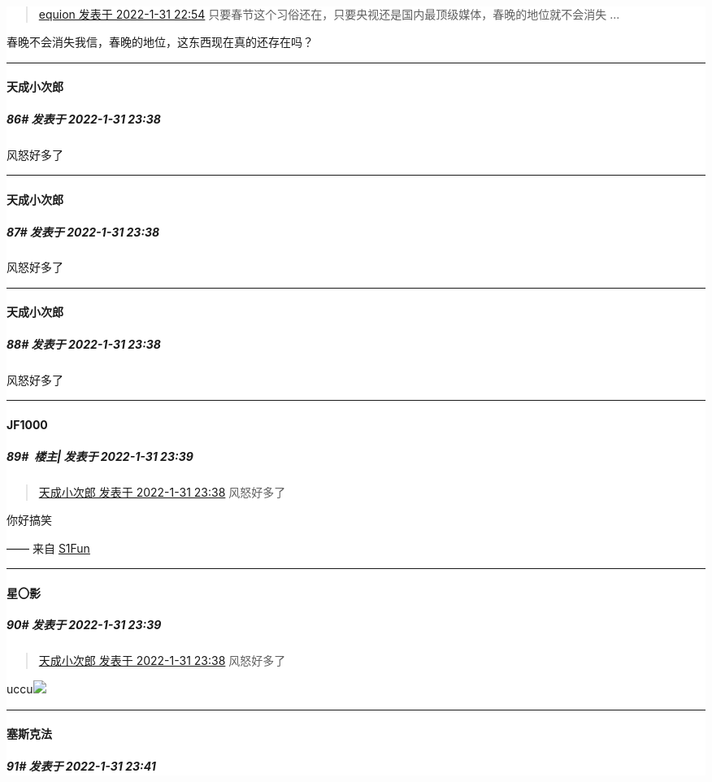 <blockquote><a href="httphttps://bbs.saraba1st.com/2b/forum.php?mod=redirect&amp;goto=findpost&amp;pid=54503797&amp;ptid=2050240" target="_blank">equion 发表于 2022-1-31 22:54</a>
只要春节这个习俗还在，只要央视还是国内最顶级媒体，春晚的地位就不会消失 ...</blockquote>
春晚不会消失我信，春晚的地位，这东西现在真的还存在吗？

*****

####  天成小次郎  
##### 86#       发表于 2022-1-31 23:38

风怒好多了

*****

####  天成小次郎  
##### 87#       发表于 2022-1-31 23:38

风怒好多了

*****

####  天成小次郎  
##### 88#       发表于 2022-1-31 23:38

风怒好多了

*****

####  JF1000  
##### 89#         楼主| 发表于 2022-1-31 23:39

<blockquote><a href="httphttps://bbs.saraba1st.com/2b/forum.php?mod=redirect&amp;goto=findpost&amp;pid=54504810&amp;ptid=2050240" target="_blank">天成小次郎 发表于 2022-1-31 23:38</a>
风怒好多了</blockquote>
你好搞笑

—— 来自 [S1Fun](https://s1fun.koalcat.com)

*****

####  星〇影  
##### 90#       发表于 2022-1-31 23:39

<blockquote><a href="httphttps://bbs.saraba1st.com/2b/forum.php?mod=redirect&amp;goto=findpost&amp;pid=54504810&amp;ptid=2050240" target="_blank">天成小次郎 发表于 2022-1-31 23:38</a>
风怒好多了</blockquote>
uccu<img src="https://static.saraba1st.com/image/smiley/face2017/068.png" referrerpolicy="no-referrer">



*****

####  塞斯克法  
##### 91#       发表于 2022-1-31 23:41

